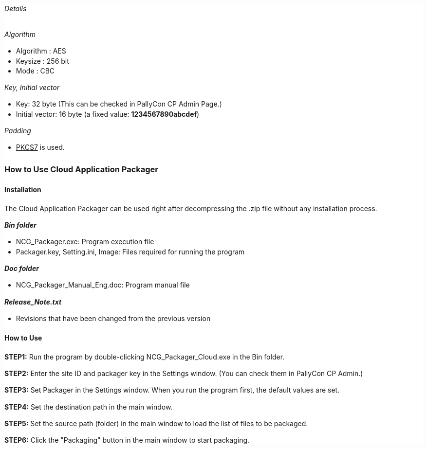 ###### Details
_Algorithm_

- Algorithm : AES  
- Keysize : 256 bit  
- Mode : CBC

_Key, Initial vector_

- Key: 32 byte  (This can be checked in PallyCon CP Admin Page.)
- Initial vector: 16 byte (a fixed value:  **1234567890abcdef**)


_Padding_
- [PKCS7](http://en.wikipedia.org/wiki/PKCS) is used.









### How to Use Cloud Application Packager 


#### Installation

The Cloud Application Packager can be used right after decompressing the .zip file without any installation process.

**_Bin folder_**

- NCG_Packager.exe: Program execution file
- Packager.key, Setting.ini, Image: Files required for running the program


**_Doc folder_**

- NCG_Packager_Manual_Eng.doc: Program manual file


**_Release_Note.txt_**

- Revisions that have been changed from the previous version


#### How to Use

**STEP1:** Run the program by double-clicking NCG_Packager_Cloud.exe in the Bin folder.

**STEP2:** Enter the site ID and packager key in the Settings window. (You can check them in PallyCon CP Admin.)

**STEP3:** Set Packager in the Settings window. When you run the program first, the default values are set. 

**STEP4:** Set the destination path in the main window. 

**STEP5:** Set the source path (folder) in the main window to load the list of files to be packaged. 

**STEP6:** Click the "Packaging" button in the main window to start packaging. 
